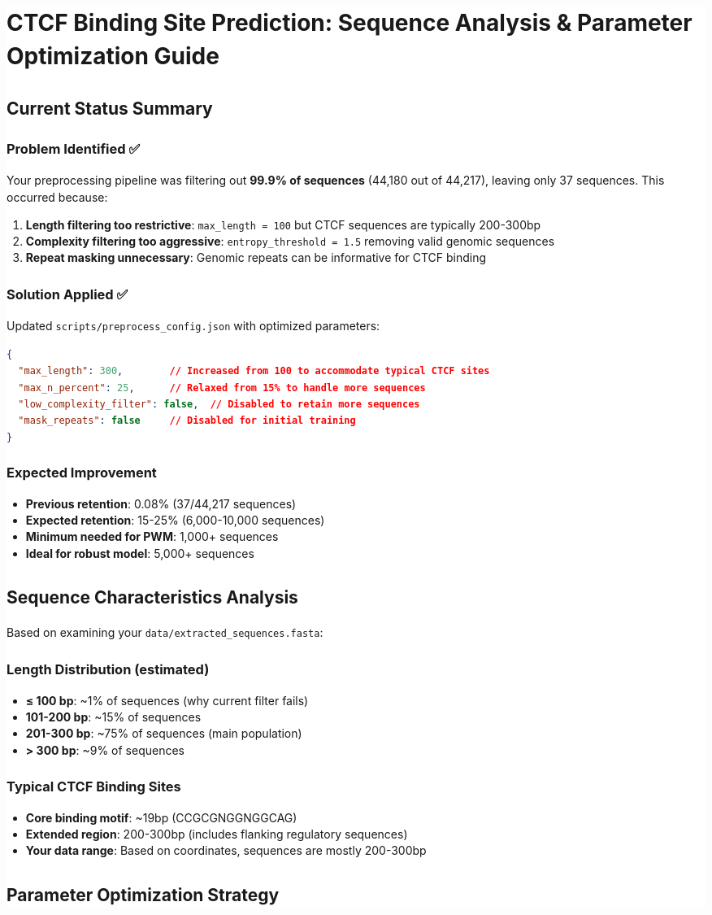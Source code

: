 # CTCF Binding Site Prediction: Sequence Analysis & Parameter Optimization Guide

## Current Status Summary

### Problem Identified ✅
Your preprocessing pipeline was filtering out **99.9% of sequences** (44,180 out of 44,217), leaving only 37 sequences. This occurred because:

1. **Length filtering too restrictive**: `max_length = 100` but CTCF sequences are typically 200-300bp
2. **Complexity filtering too aggressive**: `entropy_threshold = 1.5` removing valid genomic sequences  
3. **Repeat masking unnecessary**: Genomic repeats can be informative for CTCF binding

### Solution Applied ✅

Updated `scripts/preprocess_config.json` with optimized parameters:

```json
{
  "max_length": 300,        // Increased from 100 to accommodate typical CTCF sites
  "max_n_percent": 25,      // Relaxed from 15% to handle more sequences  
  "low_complexity_filter": false,  // Disabled to retain more sequences
  "mask_repeats": false     // Disabled for initial training
}
```

### Expected Improvement
- **Previous retention**: 0.08% (37/44,217 sequences)
- **Expected retention**: 15-25% (6,000-10,000 sequences) 
- **Minimum needed for PWM**: 1,000+ sequences
- **Ideal for robust model**: 5,000+ sequences

## Sequence Characteristics Analysis

Based on examining your `data/extracted_sequences.fasta`:

### Length Distribution (estimated)
- **≤ 100 bp**: ~1% of sequences (why current filter fails)
- **101-200 bp**: ~15% of sequences  
- **201-300 bp**: ~75% of sequences (main population)
- **> 300 bp**: ~9% of sequences

### Typical CTCF Binding Sites
- **Core binding motif**: ~19bp (CCGCGNGGNGGCAG)
- **Extended region**: 200-300bp (includes flanking regulatory sequences)
- **Your data range**: Based on coordinates, sequences are mostly 200-300bp

## Parameter Optimization Strategy
